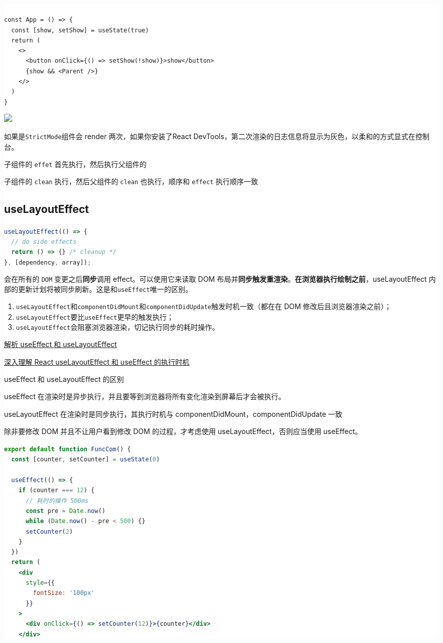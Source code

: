 ```tsx

const App = () => {
  const [show, setShow] = useState(true)
  return (
    <>
      <button onClick={() => setShow(!show)}>show</button>
      {show && <Parent />}
    </>
  )
}
```

![](./image/useEffect-render.png)

如果是`StrictMode`组件会 render 两次，如果你安装了React DevTools，第二次渲染的日志信息将显示为灰色，以柔和的方式显式在控制台。

子组件的 `effet` 首先执行，然后执行父组件的

子组件的 `clean` 执行，然后父组件的 `clean` 也执行，顺序和 `effect` 执行顺序一致

## useLayoutEffect

```js
useLayoutEffect(() => {
  // do side effects
  return () => {} /* cleanup */
}, [dependency, array]);
```

会在所有的 `DOM` 变更之后**同步**调用 effect。可以使用它来读取 DOM 布局并**同步触发重渲染**。**在浏览器执行绘制之前**，useLayoutEffect 内部的更新计划将被同步刷新。这是和`useEffect`唯一的区别。

1. `useLayoutEffect`和`componentDidMount`和`componentDidUpdate`触发时机一致（都在在 DOM 修改后且浏览器渲染之前）；
2. `useLayoutEffect`要比`useEffect`更早的触发执行；
3. `useLayoutEffect`会阻塞浏览器渲染，切记执行同步的耗时操作。

[解析 useEffect 和 useLayoutEffect](https://juejin.cn/post/6862624266723000328)

[深入理解 React useLayoutEffect 和 useEffect 的执行时机](https://blog.csdn.net/yunfeihe233/article/details/106616674/)

useEffect 和 useLayoutEffect 的区别

useEffect 在渲染时是异步执行，并且要等到浏览器将所有变化渲染到屏幕后才会被执行。

useLayoutEffect 在渲染时是同步执行，其执行时机与 componentDidMount，componentDidUpdate 一致

除非要修改 DOM 并且不让用户看到修改 DOM 的过程，才考虑使用 useLayoutEffect，否则应当使用 useEffect。

```jsx harmony
export default function FuncCom() {
  const [counter, setCounter] = useState(0)

  useEffect(() => {
    if (counter === 12) {
      // 耗时的操作 500ms
      const pre = Date.now()
      while (Date.now() - pre < 500) {}
      setCounter(2)
    }
  })
  return (
    <div
      style={{
        fontSize: '100px'
      }}
    >
      <div onClick={() => setCounter(12)}>{counter}</div>
    </div>
```